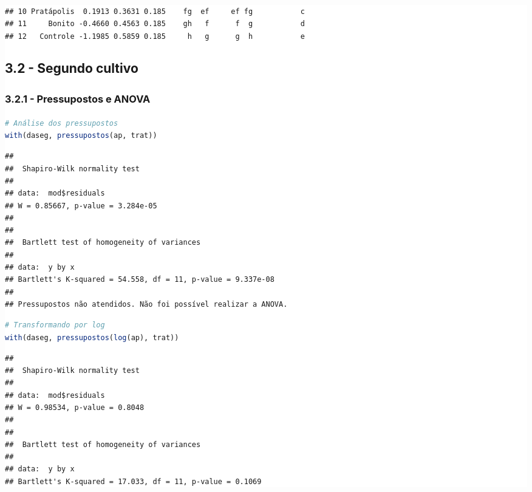     ## 10 Pratápolis  0.1913 0.3631 0.185    fg  ef     ef fg           c
    ## 11     Bonito -0.4660 0.4563 0.185    gh   f      f  g           d
    ## 12   Controle -1.1985 0.5859 0.185     h   g      g  h           e

## 3.2 - Segundo cultivo

### 3.2.1 - Pressupostos e ANOVA

``` r
# Análise dos pressupostos
with(daseg, pressupostos(ap, trat))
```

    ## 
    ##  Shapiro-Wilk normality test
    ## 
    ## data:  mod$residuals
    ## W = 0.85667, p-value = 3.284e-05
    ## 
    ## 
    ##  Bartlett test of homogeneity of variances
    ## 
    ## data:  y by x
    ## Bartlett's K-squared = 54.558, df = 11, p-value = 9.337e-08
    ## 
    ## Pressupostos não atendidos. Não foi possível realizar a ANOVA.

``` r
# Transformando por log
with(daseg, pressupostos(log(ap), trat))
```

    ## 
    ##  Shapiro-Wilk normality test
    ## 
    ## data:  mod$residuals
    ## W = 0.98534, p-value = 0.8048
    ## 
    ## 
    ##  Bartlett test of homogeneity of variances
    ## 
    ## data:  y by x
    ## Bartlett's K-squared = 17.033, df = 11, p-value = 0.1069